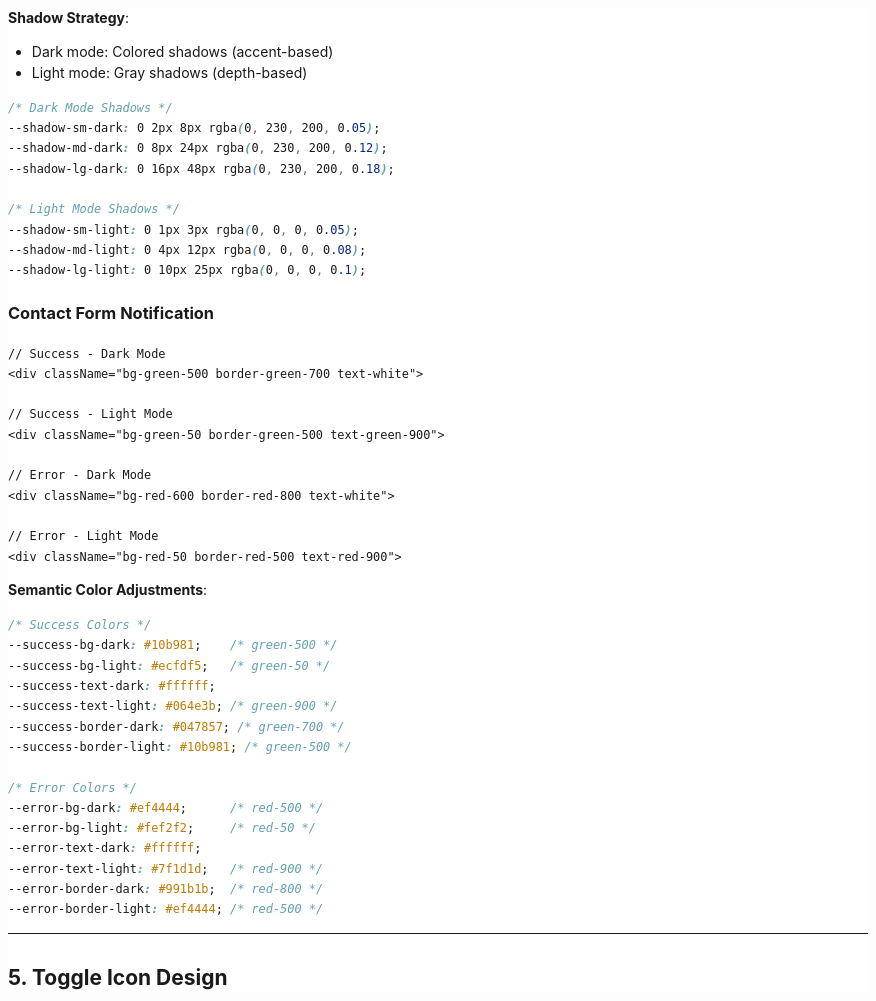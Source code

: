 **Shadow Strategy**:
- Dark mode: Colored shadows (accent-based)
- Light mode: Gray shadows (depth-based)

```css
/* Dark Mode Shadows */
--shadow-sm-dark: 0 2px 8px rgba(0, 230, 200, 0.05);
--shadow-md-dark: 0 8px 24px rgba(0, 230, 200, 0.12);
--shadow-lg-dark: 0 16px 48px rgba(0, 230, 200, 0.18);

/* Light Mode Shadows */
--shadow-sm-light: 0 1px 3px rgba(0, 0, 0, 0.05);
--shadow-md-light: 0 4px 12px rgba(0, 0, 0, 0.08);
--shadow-lg-light: 0 10px 25px rgba(0, 0, 0, 0.1);
```

### Contact Form Notification

```tsx
// Success - Dark Mode
<div className="bg-green-500 border-green-700 text-white">

// Success - Light Mode
<div className="bg-green-50 border-green-500 text-green-900">

// Error - Dark Mode
<div className="bg-red-600 border-red-800 text-white">

// Error - Light Mode
<div className="bg-red-50 border-red-500 text-red-900">
```

**Semantic Color Adjustments**:
```css
/* Success Colors */
--success-bg-dark: #10b981;    /* green-500 */
--success-bg-light: #ecfdf5;   /* green-50 */
--success-text-dark: #ffffff;
--success-text-light: #064e3b; /* green-900 */
--success-border-dark: #047857; /* green-700 */
--success-border-light: #10b981; /* green-500 */

/* Error Colors */
--error-bg-dark: #ef4444;      /* red-500 */
--error-bg-light: #fef2f2;     /* red-50 */
--error-text-dark: #ffffff;
--error-text-light: #7f1d1d;   /* red-900 */
--error-border-dark: #991b1b;  /* red-800 */
--error-border-light: #ef4444; /* red-500 */
```

---

## 5. Toggle Icon Design
